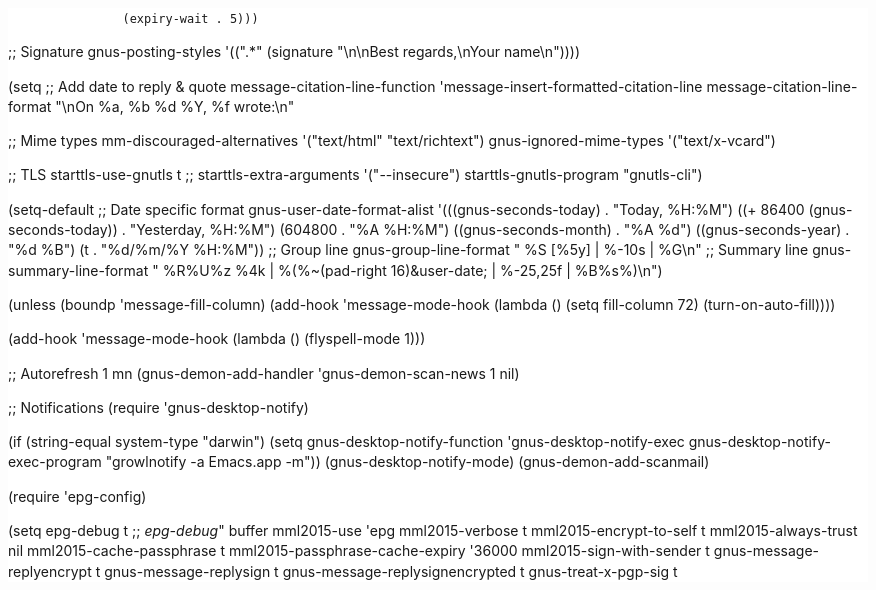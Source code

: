                     (expiry-wait . 5)))

 ;; Signature
 gnus-posting-styles '((".*" (signature "\n\nBest regards,\nYour name\n"))))

(setq
 ;; Add date to reply & quote
 message-citation-line-function 'message-insert-formatted-citation-line
 message-citation-line-format "\nOn %a, %b %d %Y, %f wrote:\n"

 ;; Mime types
 mm-discouraged-alternatives '("text/html" "text/richtext")
 gnus-ignored-mime-types '("text/x-vcard")

 ;; TLS
 starttls-use-gnutls t
 ;; starttls-extra-arguments '("--insecure")
 starttls-gnutls-program "gnutls-cli")

(setq-default
 ;; Date specific format
 gnus-user-date-format-alist '(((gnus-seconds-today) . "Today, %H:%M")
                               ((+ 86400 (gnus-seconds-today)) . "Yesterday, %H:%M")
                               (604800 . "%A %H:%M")
                               ((gnus-seconds-month) . "%A %d")
                               ((gnus-seconds-year) . "%d %B")
                               (t . "%d/%m/%Y %H:%M"))
 ;; Group line
 gnus-group-line-format " %S [%5y] | %-10s | %G\n"
 ;; Summary line
 gnus-summary-line-format " %R%U%z %4k | %(%~(pad-right 16)&user-date; | %-25,25f | %B%s%)\n")

(unless (boundp 'message-fill-column)
  (add-hook 'message-mode-hook
            (lambda ()
              (setq fill-column 72)
              (turn-on-auto-fill))))

(add-hook 'message-mode-hook
          (lambda ()
            (flyspell-mode 1)))

;; Autorefresh 1 mn
(gnus-demon-add-handler 'gnus-demon-scan-news 1 nil)

;; Notifications
(require 'gnus-desktop-notify)

(if (string-equal system-type "darwin")
    (setq gnus-desktop-notify-function 'gnus-desktop-notify-exec
          gnus-desktop-notify-exec-program "growlnotify -a Emacs.app -m"))
(gnus-desktop-notify-mode)
(gnus-demon-add-scanmail)

(require 'epg-config)

(setq
 epg-debug t ;;  *epg-debug*" buffer
 mml2015-use 'epg
 mml2015-verbose t
 mml2015-encrypt-to-self t
 mml2015-always-trust nil
 mml2015-cache-passphrase t
 mml2015-passphrase-cache-expiry '36000
 mml2015-sign-with-sender t
 gnus-message-replyencrypt t
 gnus-message-replysign t
 gnus-message-replysignencrypted t
 gnus-treat-x-pgp-sig t